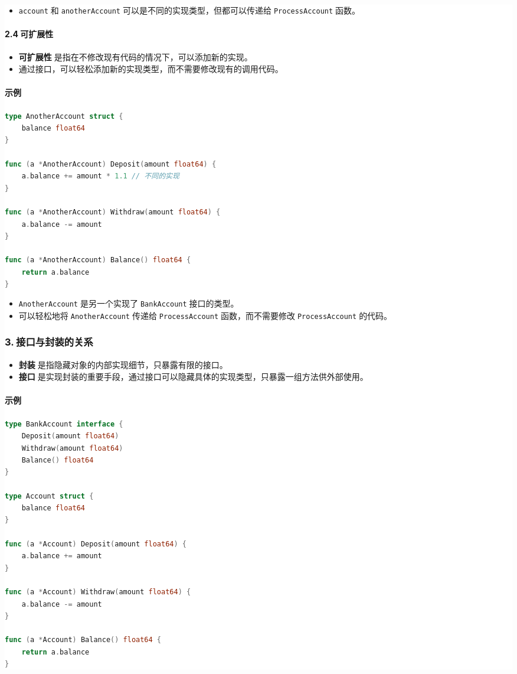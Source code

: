 - `account` 和 `anotherAccount` 可以是不同的实现类型，但都可以传递给 `ProcessAccount` 函数。

#### 2.4 可扩展性

- **可扩展性** 是指在不修改现有代码的情况下，可以添加新的实现。
- 通过接口，可以轻松添加新的实现类型，而不需要修改现有的调用代码。

#### 示例

```go
type AnotherAccount struct {
    balance float64
}

func (a *AnotherAccount) Deposit(amount float64) {
    a.balance += amount * 1.1 // 不同的实现
}

func (a *AnotherAccount) Withdraw(amount float64) {
    a.balance -= amount
}

func (a *AnotherAccount) Balance() float64 {
    return a.balance
}
```

- `AnotherAccount` 是另一个实现了 `BankAccount` 接口的类型。
- 可以轻松地将 `AnotherAccount` 传递给 `ProcessAccount` 函数，而不需要修改 `ProcessAccount` 的代码。

### 3. 接口与封装的关系

- **封装** 是指隐藏对象的内部实现细节，只暴露有限的接口。
- **接口** 是实现封装的重要手段，通过接口可以隐藏具体的实现类型，只暴露一组方法供外部使用。

#### 示例

```go
type BankAccount interface {
    Deposit(amount float64)
    Withdraw(amount float64)
    Balance() float64
}

type Account struct {
    balance float64
}

func (a *Account) Deposit(amount float64) {
    a.balance += amount
}

func (a *Account) Withdraw(amount float64) {
    a.balance -= amount
}

func (a *Account) Balance() float64 {
    return a.balance
}
```
